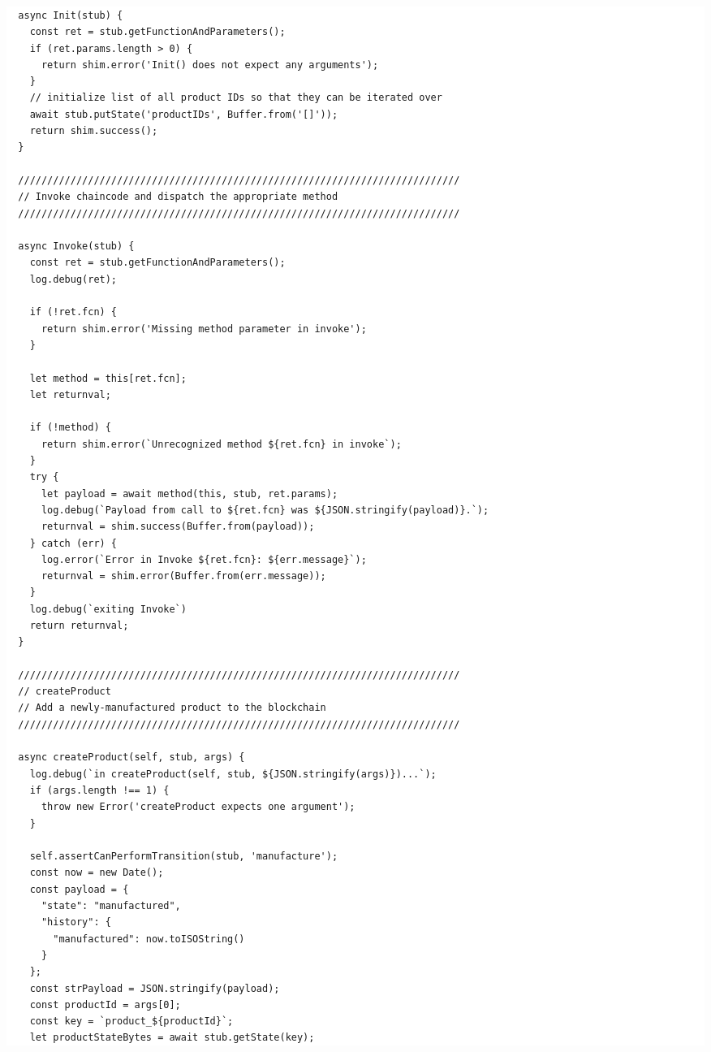       async Init(stub) {
        const ret = stub.getFunctionAndParameters();
        if (ret.params.length > 0) {
          return shim.error('Init() does not expect any arguments');
        }
        // initialize list of all product IDs so that they can be iterated over
        await stub.putState('productIDs', Buffer.from('[]'));
        return shim.success();
      }
    
      ////////////////////////////////////////////////////////////////////////////
      // Invoke chaincode and dispatch the appropriate method
      ////////////////////////////////////////////////////////////////////////////
    
      async Invoke(stub) {
        const ret = stub.getFunctionAndParameters();
        log.debug(ret);
    
        if (!ret.fcn) {
          return shim.error('Missing method parameter in invoke');
        }
    
        let method = this[ret.fcn];
        let returnval;
    
        if (!method) {
          return shim.error(`Unrecognized method ${ret.fcn} in invoke`);
        }
        try {
          let payload = await method(this, stub, ret.params);
          log.debug(`Payload from call to ${ret.fcn} was ${JSON.stringify(payload)}.`);
          returnval = shim.success(Buffer.from(payload));
        } catch (err) {
          log.error(`Error in Invoke ${ret.fcn}: ${err.message}`);
          returnval = shim.error(Buffer.from(err.message));
        }
        log.debug(`exiting Invoke`)
        return returnval;
      }
    
      ////////////////////////////////////////////////////////////////////////////
      // createProduct
      // Add a newly-manufactured product to the blockchain
      ////////////////////////////////////////////////////////////////////////////
    
      async createProduct(self, stub, args) {
        log.debug(`in createProduct(self, stub, ${JSON.stringify(args)})...`);
        if (args.length !== 1) {
          throw new Error('createProduct expects one argument');
        }
    
        self.assertCanPerformTransition(stub, 'manufacture');
        const now = new Date();
        const payload = {
          "state": "manufactured",
          "history": {
            "manufactured": now.toISOString()
          }
        };
        const strPayload = JSON.stringify(payload);
        const productId = args[0];
        const key = `product_${productId}`;
        let productStateBytes = await stub.getState(key);
    